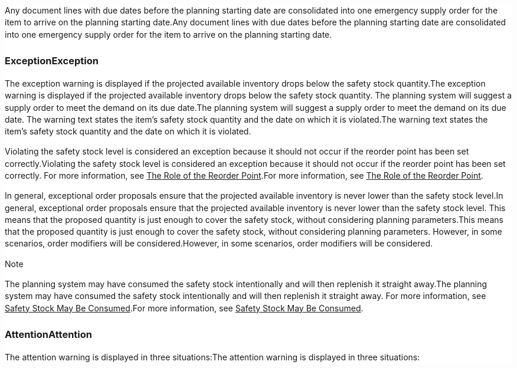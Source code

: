 <span data-ttu-id="a5f9a-305">Any document lines with due dates before the planning starting date are consolidated into one emergency supply order for the item to arrive on the planning starting date.</span><span class="sxs-lookup"><span data-stu-id="a5f9a-305">Any document lines with due dates before the planning starting date are consolidated into one emergency supply order for the item to arrive on the planning starting date.</span></span>  

### <a name="exception"></a><span data-ttu-id="a5f9a-306">Exception</span><span class="sxs-lookup"><span data-stu-id="a5f9a-306">Exception</span></span>  
<span data-ttu-id="a5f9a-307">The exception warning is displayed if the projected available inventory drops below the safety stock quantity.</span><span class="sxs-lookup"><span data-stu-id="a5f9a-307">The exception warning is displayed if the projected available inventory drops below the safety stock quantity.</span></span> <span data-ttu-id="a5f9a-308">The planning system will suggest a supply order to meet the demand on its due date.</span><span class="sxs-lookup"><span data-stu-id="a5f9a-308">The planning system will suggest a supply order to meet the demand on its due date.</span></span> <span data-ttu-id="a5f9a-309">The warning text states the item’s safety stock quantity and the date on which it is violated.</span><span class="sxs-lookup"><span data-stu-id="a5f9a-309">The warning text states the item’s safety stock quantity and the date on which it is violated.</span></span>  

<span data-ttu-id="a5f9a-310">Violating the safety stock level is considered an exception because it should not occur if the reorder point has been set correctly.</span><span class="sxs-lookup"><span data-stu-id="a5f9a-310">Violating the safety stock level is considered an exception because it should not occur if the reorder point has been set correctly.</span></span> <span data-ttu-id="a5f9a-311">For more information, see [The Role of the Reorder Point](design-details-handling-reordering-policies.md#the-role-of-the-reorder-point).</span><span class="sxs-lookup"><span data-stu-id="a5f9a-311">For more information, see [The Role of the Reorder Point](design-details-handling-reordering-policies.md#the-role-of-the-reorder-point).</span></span>  

<span data-ttu-id="a5f9a-312">In general, exceptional order proposals ensure that the projected available inventory is never lower than the safety stock level.</span><span class="sxs-lookup"><span data-stu-id="a5f9a-312">In general, exceptional order proposals ensure that the projected available inventory is never lower than the safety stock level.</span></span> <span data-ttu-id="a5f9a-313">This means that the proposed quantity is just enough to cover the safety stock, without considering planning parameters.</span><span class="sxs-lookup"><span data-stu-id="a5f9a-313">This means that the proposed quantity is just enough to cover the safety stock, without considering planning parameters.</span></span> <span data-ttu-id="a5f9a-314">However, in some scenarios, order modifiers will be considered.</span><span class="sxs-lookup"><span data-stu-id="a5f9a-314">However, in some scenarios, order modifiers will be considered.</span></span>  

> [!NOTE]  
>  <span data-ttu-id="a5f9a-315">The planning system may have consumed the safety stock intentionally and will then replenish it straight away.</span><span class="sxs-lookup"><span data-stu-id="a5f9a-315">The planning system may have consumed the safety stock intentionally and will then replenish it straight away.</span></span> <span data-ttu-id="a5f9a-316">For more information, see [Safety Stock May Be Consumed](design-details-balancing-demand-and-supply.md#loading-the-inventory-profiles).</span><span class="sxs-lookup"><span data-stu-id="a5f9a-316">For more information, see [Safety Stock May Be Consumed](design-details-balancing-demand-and-supply.md#loading-the-inventory-profiles).</span></span>

### <a name="attention"></a><span data-ttu-id="a5f9a-317">Attention</span><span class="sxs-lookup"><span data-stu-id="a5f9a-317">Attention</span></span>  
<span data-ttu-id="a5f9a-318">The attention warning is displayed in three situations:</span><span class="sxs-lookup"><span data-stu-id="a5f9a-318">The attention warning is displayed in three situations:</span></span>  
